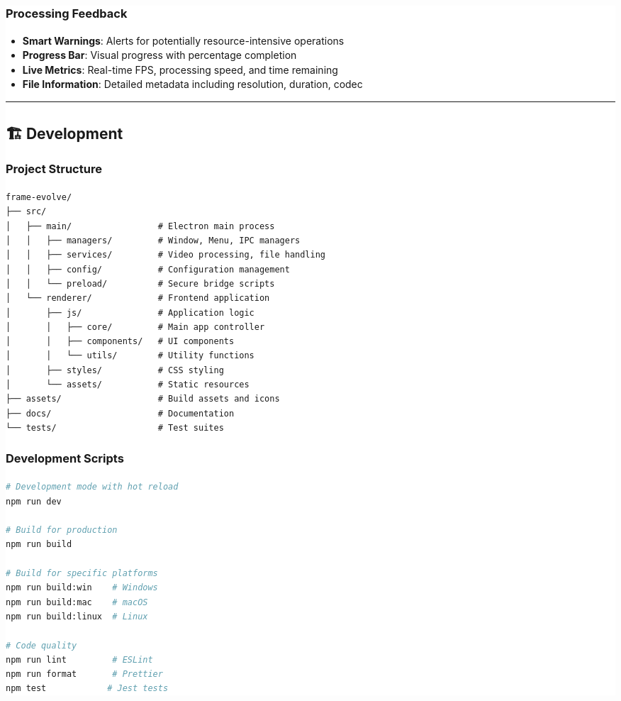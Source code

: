 ### Processing Feedback
- **Smart Warnings**: Alerts for potentially resource-intensive operations
- **Progress Bar**: Visual progress with percentage completion
- **Live Metrics**: Real-time FPS, processing speed, and time remaining
- **File Information**: Detailed metadata including resolution, duration, codec

---

## 🏗️ Development

### Project Structure

```
frame-evolve/
├── src/
│   ├── main/                 # Electron main process
│   │   ├── managers/         # Window, Menu, IPC managers
│   │   ├── services/         # Video processing, file handling
│   │   ├── config/           # Configuration management
│   │   └── preload/          # Secure bridge scripts
│   └── renderer/             # Frontend application
│       ├── js/               # Application logic
│       │   ├── core/         # Main app controller
│       │   ├── components/   # UI components
│       │   └── utils/        # Utility functions
│       ├── styles/           # CSS styling
│       └── assets/           # Static resources
├── assets/                   # Build assets and icons
├── docs/                     # Documentation
└── tests/                    # Test suites
```

### Development Scripts

```bash
# Development mode with hot reload
npm run dev

# Build for production
npm run build

# Build for specific platforms
npm run build:win    # Windows
npm run build:mac    # macOS  
npm run build:linux  # Linux

# Code quality
npm run lint         # ESLint
npm run format       # Prettier
npm test            # Jest tests
```
